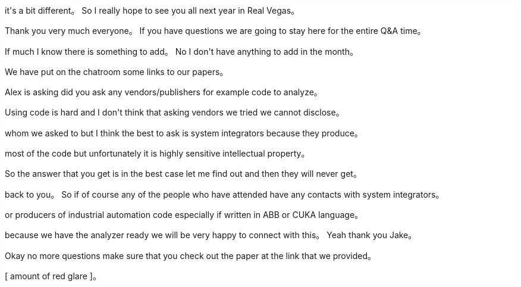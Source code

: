  it's a bit different。 So I really hope to see you all next year in Real Vegas。

 Thank you very much everyone。 If you have questions we are going to stay here for the entire Q&A time。

 If much I know there is something to add。 No I don't have anything to add in the month。

 We have put on the chatroom some links to our papers。

 Alex is asking did you ask any vendors/publishers for example code to analyze。

 Using code is hard and I don't think that asking vendors we tried we cannot disclose。

 whom we asked to but I think the best to ask is system integrators because they produce。

 most of the code but unfortunately it is highly sensitive intellectual property。

 So the answer that you get is in the best case let me find out and then they will never get。

 back to you。 So if of course any of the people who have attended have any contacts with system integrators。

 or producers of industrial automation code especially if written in ABB or CUKA language。

 because we have the analyzer ready we will be very happy to connect with this。 Yeah thank you Jake。

 Okay no more questions make sure that you check out the paper at the link that we provided。

 [ amount of red glare ]。